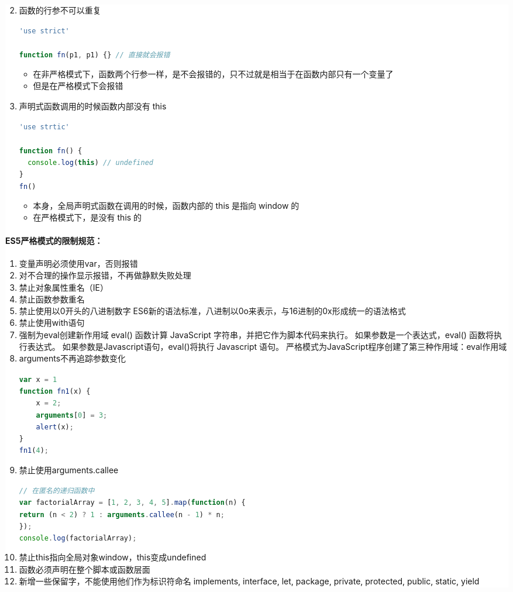 2. 函数的行参不可以重复

   ```javascript
   'use strict'
   
   function fn(p1, p1) {} // 直接就会报错
   ```

   - 在非严格模式下，函数两个行参一样，是不会报错的，只不过就是相当于在函数内部只有一个变量了
   - 但是在严格模式下会报错

3. 声明式函数调用的时候函数内部没有 this

   ``` javascript
   'use strtic'
   
   function fn() {
     console.log(this) // undefined
   }
   fn()
   ```

   - 本身，全局声明式函数在调用的时候，函数内部的 this 是指向 window 的
   - 在严格模式下，是没有 this 的
#### ES5严格模式的限制规范：
   1. 变量声明必须使用var，否则报错
   2. 对不合理的操作显示报错，不再做静默失败处理
   3. 禁止对象属性重名（IE）
   4. 禁止函数参数重名
   5. 禁止使用以0开头的八进制数字
      ES6新的语法标准，八进制以0o来表示，与16进制的0x形成统一的语法格式
   6. 禁止使用with语句
   7. 强制为eval创建新作用域
      eval() 函数计算 JavaScript 字符串，并把它作为脚本代码来执行。
      如果参数是一个表达式，eval() 函数将执行表达式。
      如果参数是Javascript语句，eval()将执行 Javascript 语句。
      严格模式为JavaScript程序创建了第三种作用域：eval作用域
   8. arguments不再追踪参数变化
      ``` javascript
      var x = 1
      function fn1(x) {
          x = 2;
          arguments[0] = 3;
          alert(x);
      }
      fn1(4);
      ```
   9. 禁止使用arguments.callee
      ``` javascript
      // 在匿名的递归函数中
      var factorialArray = [1, 2, 3, 4, 5].map(function(n) {
      return (n < 2) ? 1 : arguments.callee(n - 1) * n;
      });
      console.log(factorialArray);
      ```
   10. 禁止this指向全局对象window，this变成undefined
   11. 函数必须声明在整个脚本或函数层面
   12. 新增一些保留字，不能使用他们作为标识符命名
        implements, interface, let, package, private, protected, public, static, yield
